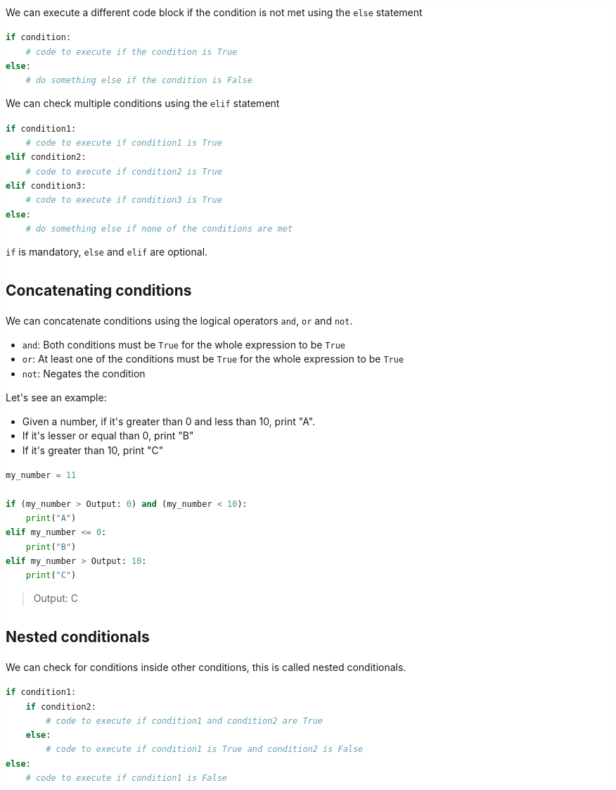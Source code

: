 We can execute a different code block if the condition is not met using the `else` statement

```python
if condition:
    # code to execute if the condition is True
else:
    # do something else if the condition is False
```

We can check multiple conditions using the `elif` statement

```python
if condition1:
    # code to execute if condition1 is True
elif condition2:
    # code to execute if condition2 is True
elif condition3:
    # code to execute if condition3 is True
else:
    # do something else if none of the conditions are met
```

`if` is mandatory, `else` and `elif` are optional.

## Concatenating conditions

We can concatenate conditions using the logical operators `and`, `or` and `not`.

* `and`: Both conditions must be `True` for the whole expression to be `True`
* `or`: At least one of the conditions must be `True` for the whole expression to be `True`
* `not`: Negates the condition

Let's see an example:

* Given a number, if it's greater than 0 and less than 10, print "A".
* If it's lesser or equal than 0, print "B"
* If it's greater than 10, print "C"

```python
my_number = 11

if (my_number > Output: 0) and (my_number < 10):
    print("A")
elif my_number <= 0:
    print("B")
elif my_number > Output: 10:
    print("C")
```

> Output: C

## Nested conditionals

We can check for conditions inside other conditions, this is called nested conditionals.

```python
if condition1:
    if condition2:
        # code to execute if condition1 and condition2 are True
    else:
        # code to execute if condition1 is True and condition2 is False
else:
    # code to execute if condition1 is False
```

